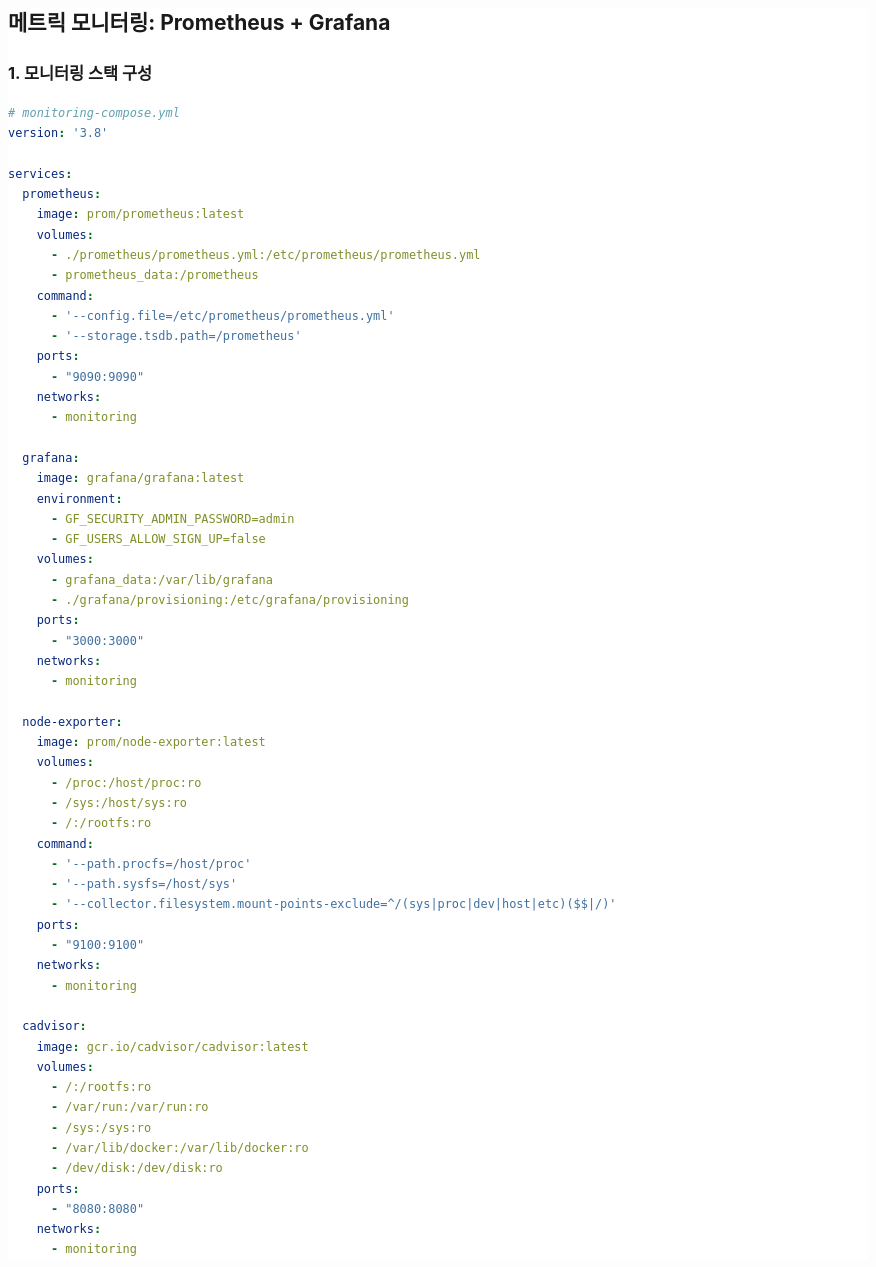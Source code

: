 ## 메트릭 모니터링: Prometheus + Grafana

### 1. 모니터링 스택 구성

```yaml
# monitoring-compose.yml
version: '3.8'

services:
  prometheus:
    image: prom/prometheus:latest
    volumes:
      - ./prometheus/prometheus.yml:/etc/prometheus/prometheus.yml
      - prometheus_data:/prometheus
    command:
      - '--config.file=/etc/prometheus/prometheus.yml'
      - '--storage.tsdb.path=/prometheus'
    ports:
      - "9090:9090"
    networks:
      - monitoring

  grafana:
    image: grafana/grafana:latest
    environment:
      - GF_SECURITY_ADMIN_PASSWORD=admin
      - GF_USERS_ALLOW_SIGN_UP=false
    volumes:
      - grafana_data:/var/lib/grafana
      - ./grafana/provisioning:/etc/grafana/provisioning
    ports:
      - "3000:3000"
    networks:
      - monitoring

  node-exporter:
    image: prom/node-exporter:latest
    volumes:
      - /proc:/host/proc:ro
      - /sys:/host/sys:ro
      - /:/rootfs:ro
    command:
      - '--path.procfs=/host/proc'
      - '--path.sysfs=/host/sys'
      - '--collector.filesystem.mount-points-exclude=^/(sys|proc|dev|host|etc)($$|/)'
    ports:
      - "9100:9100"
    networks:
      - monitoring

  cadvisor:
    image: gcr.io/cadvisor/cadvisor:latest
    volumes:
      - /:/rootfs:ro
      - /var/run:/var/run:ro
      - /sys:/sys:ro
      - /var/lib/docker:/var/lib/docker:ro
      - /dev/disk:/dev/disk:ro
    ports:
      - "8080:8080"
    networks:
      - monitoring

```